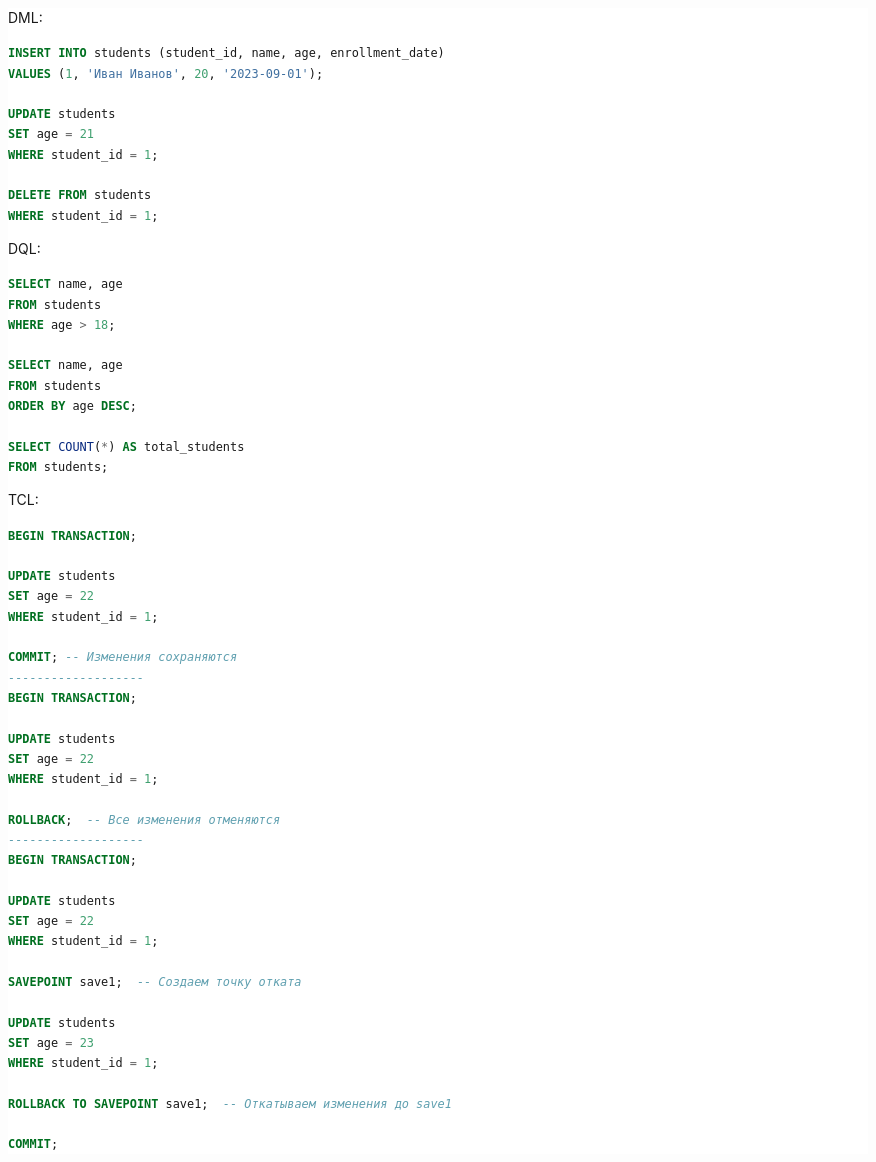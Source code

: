 DML:

```sql
INSERT INTO students (student_id, name, age, enrollment_date)
VALUES (1, 'Иван Иванов', 20, '2023-09-01');

UPDATE students
SET age = 21
WHERE student_id = 1;

DELETE FROM students
WHERE student_id = 1;
```

DQL:

```sql
SELECT name, age
FROM students
WHERE age > 18;

SELECT name, age
FROM students
ORDER BY age DESC;

SELECT COUNT(*) AS total_students
FROM students;
```

TCL:

```sql
BEGIN TRANSACTION;

UPDATE students
SET age = 22
WHERE student_id = 1;

COMMIT; -- Изменения сохраняются
-------------------
BEGIN TRANSACTION;

UPDATE students
SET age = 22
WHERE student_id = 1;

ROLLBACK;  -- Все изменения отменяются
-------------------
BEGIN TRANSACTION;

UPDATE students
SET age = 22
WHERE student_id = 1;

SAVEPOINT save1;  -- Создаем точку отката

UPDATE students
SET age = 23
WHERE student_id = 1;

ROLLBACK TO SAVEPOINT save1;  -- Откатываем изменения до save1

COMMIT;
```
